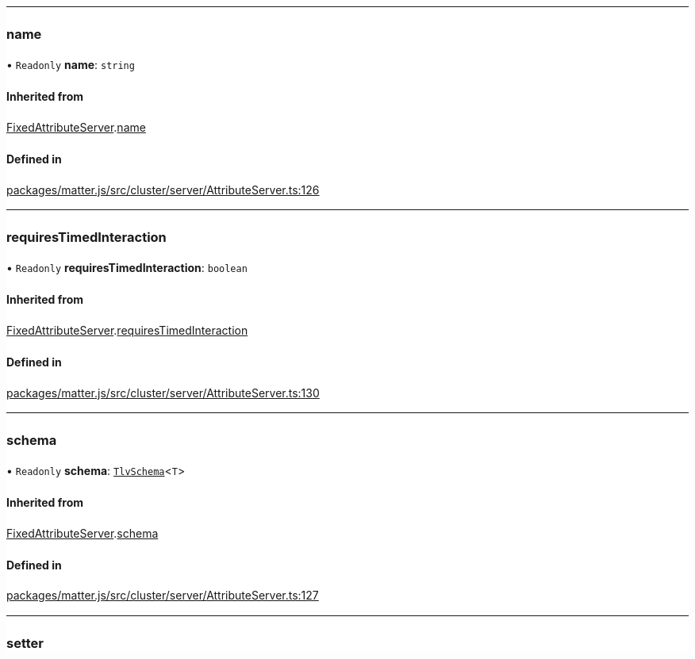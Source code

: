 ___

### name

• `Readonly` **name**: `string`

#### Inherited from

[FixedAttributeServer](cluster_export.FixedAttributeServer.md).[name](cluster_export.FixedAttributeServer.md#name)

#### Defined in

[packages/matter.js/src/cluster/server/AttributeServer.ts:126](https://github.com/project-chip/matter.js/blob/c0d55745d5279e16fdfaa7d2c564daa31e19c627/packages/matter.js/src/cluster/server/AttributeServer.ts#L126)

___

### requiresTimedInteraction

• `Readonly` **requiresTimedInteraction**: `boolean`

#### Inherited from

[FixedAttributeServer](cluster_export.FixedAttributeServer.md).[requiresTimedInteraction](cluster_export.FixedAttributeServer.md#requirestimedinteraction)

#### Defined in

[packages/matter.js/src/cluster/server/AttributeServer.ts:130](https://github.com/project-chip/matter.js/blob/c0d55745d5279e16fdfaa7d2c564daa31e19c627/packages/matter.js/src/cluster/server/AttributeServer.ts#L130)

___

### schema

• `Readonly` **schema**: [`TlvSchema`](tlv_export.TlvSchema.md)\<`T`\>

#### Inherited from

[FixedAttributeServer](cluster_export.FixedAttributeServer.md).[schema](cluster_export.FixedAttributeServer.md#schema)

#### Defined in

[packages/matter.js/src/cluster/server/AttributeServer.ts:127](https://github.com/project-chip/matter.js/blob/c0d55745d5279e16fdfaa7d2c564daa31e19c627/packages/matter.js/src/cluster/server/AttributeServer.ts#L127)

___

### setter
